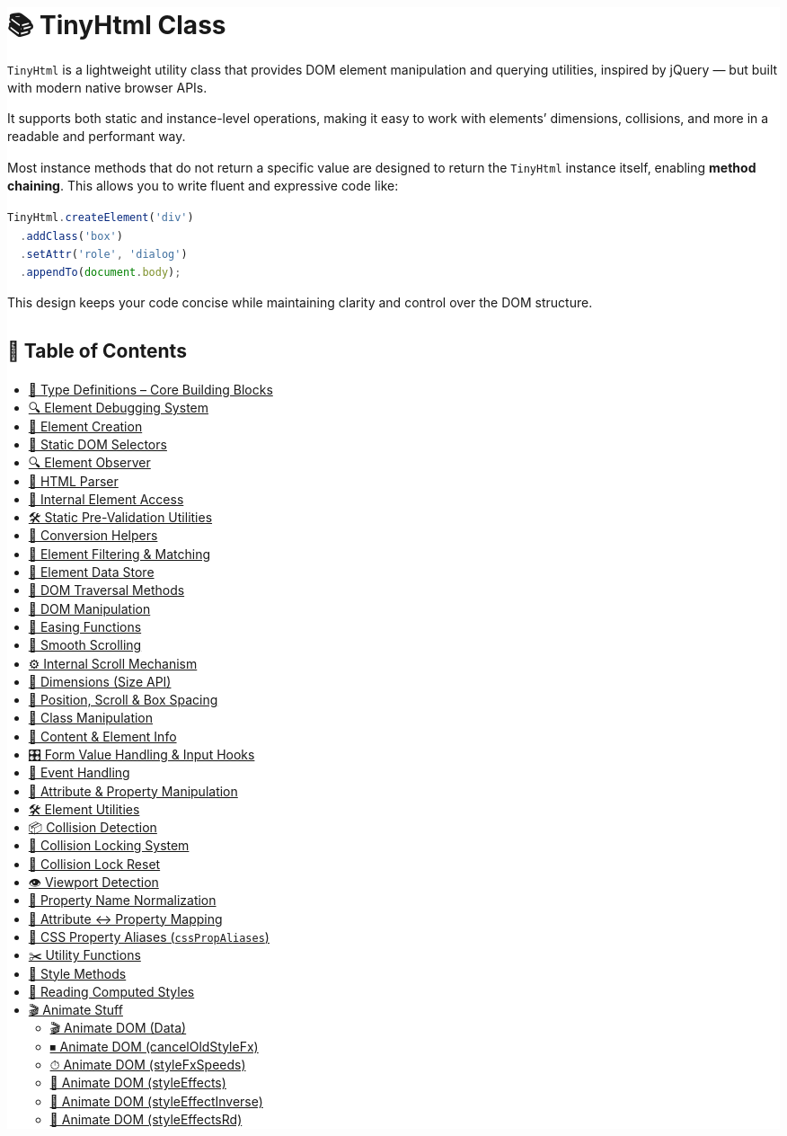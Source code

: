 # 📚 TinyHtml Class

`TinyHtml` is a lightweight utility class that provides DOM element manipulation and querying utilities, inspired by jQuery — but built with modern native browser APIs.

It supports both static and instance-level operations, making it easy to work with elements’ dimensions, collisions, and more in a readable and performant way.

Most instance methods that do not return a specific value are designed to return the `TinyHtml` instance itself, enabling **method chaining**.
This allows you to write fluent and expressive code like:

```js
TinyHtml.createElement('div')
  .addClass('box')
  .setAttr('role', 'dialog')
  .appendTo(document.body);
```

This design keeps your code concise while maintaining clarity and control over the DOM structure.

## 📑 Table of Contents

- [🧩 Type Definitions – Core Building Blocks](#-type-definitions--core-building-blocks)
- [🔍 Element Debugging System](#-element-debugging-system)
- [🔨 Element Creation](#-element-creation)
- [🔎 Static DOM Selectors](#-static-dom-selectors)
- [🔍 Element Observer](#-element-observer)
- [📑 HTML Parser](#-html-parser)
- [🧩 Internal Element Access](#-internal-element-access)
- [🛠️ Static Pre-Validation Utilities](#-static-pre-validation-utilities)
- [🔁 Conversion Helpers](#-conversion-helpers)
- [🧹 Element Filtering & Matching](#-element-filtering--matching)
- [💾 Element Data Store](#-element-data-store)
- [🔄 DOM Traversal Methods](#-dom-traversal-methods)
- [🧱 DOM Manipulation](#-dom-manipulation)
- [🧮 Easing Functions](#-easing-functions)
- [🧭 Smooth Scrolling](#-smooth-scrolling)
- [⚙️ Internal Scroll Mechanism](#-internal-scroll-mechanism)
- [📏 Dimensions (Size API)](#-dimensions-size-api)
- [📌 Position, Scroll & Box Spacing](#-position-scroll--box-spacing)
- [🎨 Class Manipulation](#-class-manipulation)
- [📄 Content & Element Info](#-content--element-info)
- [🎛️ Form Value Handling & Input Hooks](#-form-value-handling--input-hooks)
- [🎉 Event Handling](#-event-handling)
- [🧬 Attribute & Property Manipulation](#-attribute--property-manipulation)
- [🛠️ Element Utilities](#-element-utilities)
- [📦 Collision Detection](#-collision-detection)
- [🔐 Collision Locking System](#-collision-locking-system)
- [🧼 Collision Lock Reset](#-collision-lock-reset)
- [👁️ Viewport Detection](#-viewport-detection)
- [🧠 Property Name Normalization](#-property-name-normalization)
- [🔁 Attribute ↔ Property Mapping](#-attribute--property-mapping)
- [🎨 CSS Property Aliases (`cssPropAliases`)](#-css-property-aliases-csspropaliases)
- [✂️ Utility Functions](#-utility-functions)
- [🧩 Style Methods](#-style-methods)
- [🧪 Reading Computed Styles](#-reading-computed-styles)
- [🎬 Animate Stuff](#-animate-stuff)
  - [🎬 Animate DOM (Data)](#-animate-dom-data)
  - [⏹ Animate DOM (cancelOldStyleFx)](#-animate-dom-canceloldstylefx)
  - [⏱ Animate DOM (styleFxSpeeds)](#-animate-dom-stylefxspeeds)
  - [🎨 Animate DOM (styleEffects)](#-animate-dom-styleeffects)
  - [🔄 Animate DOM (styleEffectInverse)](#-animate-dom-styleeffectinverse)
  - [🔁 Animate DOM (styleEffectsRd)](#-animate-dom-styleeffectsrd)